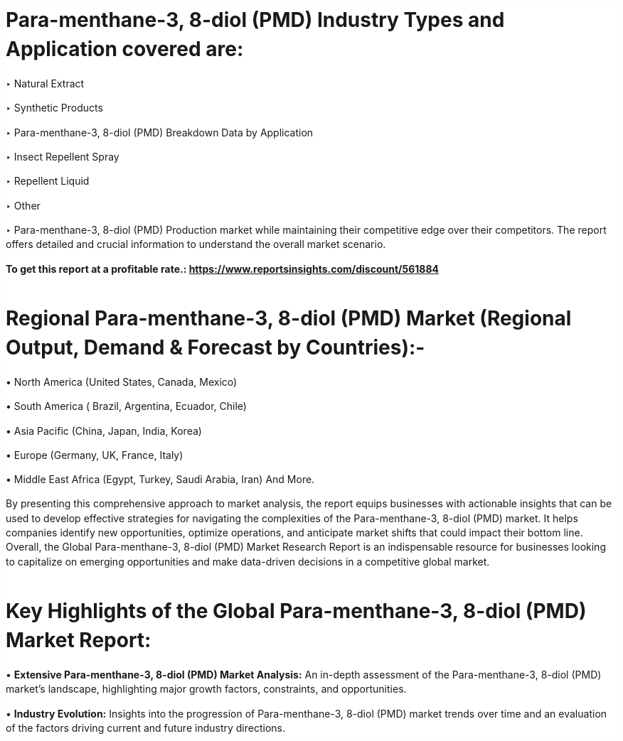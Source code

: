 # <strong>Para-menthane-3, 8-diol (PMD) Industry Types and Application covered are:</strong>

‣ Natural Extract

   ‣ Synthetic Products

‣ Para-menthane-3, 8-diol (PMD) Breakdown Data by Application

   ‣ Insect Repellent Spray

   ‣ Repellent Liquid

   ‣ Other

   ‣ Para-menthane-3, 8-diol (PMD) Production market while maintaining their competitive edge over their competitors. The report offers detailed and crucial information to understand the overall market scenario.

<strong>To get this report at a profitable rate.: <a href=https://www.reportsinsights.com/discount/561884>https://www.reportsinsights.com/discount/561884</a></strong></font>

# <strong>Regional Para-menthane-3, 8-diol (PMD) Market (Regional Output, Demand &amp; Forecast by Countries):-</strong>

• North America (United States, Canada, Mexico)

• South America ( Brazil, Argentina, Ecuador, Chile)

• Asia Pacific (China, Japan, India, Korea)

• Europe (Germany, UK, France, Italy)

• Middle East Africa (Egypt, Turkey, Saudi Arabia, Iran) And More.

By presenting this comprehensive approach to market analysis, the report equips businesses with actionable insights that can be used to develop effective strategies for navigating the complexities of the Para-menthane-3, 8-diol (PMD) market. It helps companies identify new opportunities, optimize operations, and anticipate market shifts that could impact their bottom line. Overall, the Global Para-menthane-3, 8-diol (PMD) Market Research Report is an indispensable resource for businesses looking to capitalize on emerging opportunities and make data-driven decisions in a competitive global market.

# <strong>Key Highlights of the Global Para-menthane-3, 8-diol (PMD) Market Report:</strong>

• <strong>Extensive Para-menthane-3, 8-diol (PMD) Market Analysis:</strong> An in-depth assessment of the Para-menthane-3, 8-diol (PMD) market’s landscape, highlighting major growth factors, constraints, and opportunities.

• <strong>Industry Evolution:</strong> Insights into the progression of Para-menthane-3, 8-diol (PMD) market trends over time and an evaluation of the factors driving current and future industry directions.
